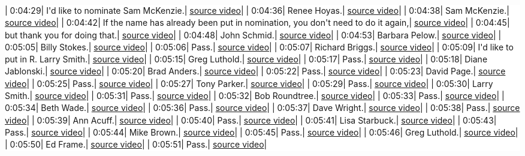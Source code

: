| 0:04:29| I'd like to nominate Sam McKenzie.| [source video](https://archive.org/details/cocomr267120215charter?start=269)|
| 0:04:36| Renee Hoyas.| [source video](https://archive.org/details/cocomr267120215charter?start=276)|
| 0:04:38| Sam McKenzie.| [source video](https://archive.org/details/cocomr267120215charter?start=278)|
| 0:04:42| If the name has already been put in nomination, you don't need to do it again,| [source video](https://archive.org/details/cocomr267120215charter?start=282)|
| 0:04:45| but thank you for doing that.| [source video](https://archive.org/details/cocomr267120215charter?start=285)|
| 0:04:48| John Schmid.| [source video](https://archive.org/details/cocomr267120215charter?start=288)|
| 0:04:53| Barbara Pelow.| [source video](https://archive.org/details/cocomr267120215charter?start=293)|
| 0:05:05| Billy Stokes.| [source video](https://archive.org/details/cocomr267120215charter?start=305)|
| 0:05:06| Pass.| [source video](https://archive.org/details/cocomr267120215charter?start=306)|
| 0:05:07| Richard Briggs.| [source video](https://archive.org/details/cocomr267120215charter?start=307)|
| 0:05:09| I'd like to put in R. Larry Smith.| [source video](https://archive.org/details/cocomr267120215charter?start=309)|
| 0:05:15| Greg Luthold.| [source video](https://archive.org/details/cocomr267120215charter?start=315)|
| 0:05:17| Pass.| [source video](https://archive.org/details/cocomr267120215charter?start=317)|
| 0:05:18| Diane Jablonski.| [source video](https://archive.org/details/cocomr267120215charter?start=318)|
| 0:05:20| Brad Anders.| [source video](https://archive.org/details/cocomr267120215charter?start=320)|
| 0:05:22| Pass.| [source video](https://archive.org/details/cocomr267120215charter?start=322)|
| 0:05:23| David Page.| [source video](https://archive.org/details/cocomr267120215charter?start=323)|
| 0:05:25| Pass.| [source video](https://archive.org/details/cocomr267120215charter?start=325)|
| 0:05:27| Tony Parker.| [source video](https://archive.org/details/cocomr267120215charter?start=327)|
| 0:05:29| Pass.| [source video](https://archive.org/details/cocomr267120215charter?start=329)|
| 0:05:30| Larry Smith.| [source video](https://archive.org/details/cocomr267120215charter?start=330)|
| 0:05:31| Pass.| [source video](https://archive.org/details/cocomr267120215charter?start=331)|
| 0:05:32| Bob Roundtree.| [source video](https://archive.org/details/cocomr267120215charter?start=332)|
| 0:05:33| Pass.| [source video](https://archive.org/details/cocomr267120215charter?start=333)|
| 0:05:34| Beth Wade.| [source video](https://archive.org/details/cocomr267120215charter?start=334)|
| 0:05:36| Pass.| [source video](https://archive.org/details/cocomr267120215charter?start=336)|
| 0:05:37| Dave Wright.| [source video](https://archive.org/details/cocomr267120215charter?start=337)|
| 0:05:38| Pass.| [source video](https://archive.org/details/cocomr267120215charter?start=338)|
| 0:05:39| Ann Acuff.| [source video](https://archive.org/details/cocomr267120215charter?start=339)|
| 0:05:40| Pass.| [source video](https://archive.org/details/cocomr267120215charter?start=340)|
| 0:05:41| Lisa Starbuck.| [source video](https://archive.org/details/cocomr267120215charter?start=341)|
| 0:05:43| Pass.| [source video](https://archive.org/details/cocomr267120215charter?start=343)|
| 0:05:44| Mike Brown.| [source video](https://archive.org/details/cocomr267120215charter?start=344)|
| 0:05:45| Pass.| [source video](https://archive.org/details/cocomr267120215charter?start=345)|
| 0:05:46| Greg Luthold.| [source video](https://archive.org/details/cocomr267120215charter?start=346)|
| 0:05:50| Ed Frame.| [source video](https://archive.org/details/cocomr267120215charter?start=350)|
| 0:05:51| Pass.| [source video](https://archive.org/details/cocomr267120215charter?start=351)|